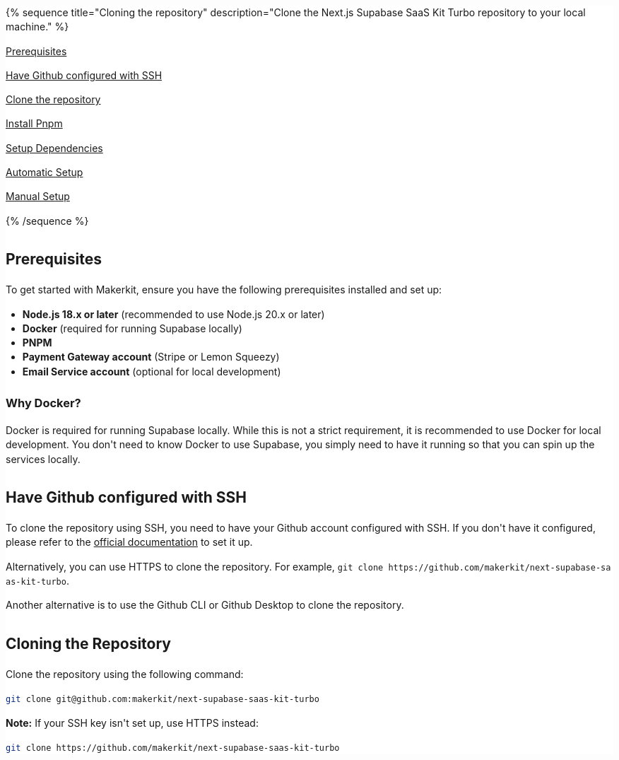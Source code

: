 {% sequence title="Cloning the repository" description="Clone the Next.js Supabase SaaS Kit Turbo repository to your local machine." %}

[Prerequisites](#prerequisites)

[Have Github configured with SSH](#have-github-configured-with-ssh)

[Clone the repository](#cloning-the-repository)

[Install Pnpm](#install-pnpm)

[Setup Dependencies](#setup-dependencies)

[Automatic Setup](#automatic-setup-(recommended))

[Manual Setup](#manual-setup-(if-automatic-setup-fails))

{% /sequence %}

## Prerequisites

To get started with Makerkit, ensure you have the following prerequisites installed and set up:

- **Node.js 18.x or later** (recommended to use Node.js 20.x or later)
- **Docker** (required for running Supabase locally)
- **PNPM**
- **Payment Gateway account** (Stripe or Lemon Squeezy)
- **Email Service account** (optional for local development)

### Why Docker?

Docker is required for running Supabase locally. While this is not a strict requirement, it is recommended to use Docker for local development. You don't need to know Docker to use Supabase, you simply need to have it running so that you can spin up the services locally.

## Have Github configured with SSH

To clone the repository using SSH, you need to have your Github account configured with SSH. If you don't have it configured, please refer to the [official documentation](https://docs.github.com/en/authentication/connecting-to-github-with-ssh) to set it up.

Alternatively, you can use HTTPS to clone the repository. For example, `git clone https://github.com/makerkit/next-supabase-saas-kit-turbo`.

Another alternative is to use the Github CLI or Github Desktop to clone the repository.

## Cloning the Repository

Clone the repository using the following command:

```bash
git clone git@github.com:makerkit/next-supabase-saas-kit-turbo
```

**Note:** If your SSH key isn't set up, use HTTPS instead:

```bash
git clone https://github.com/makerkit/next-supabase-saas-kit-turbo
```
